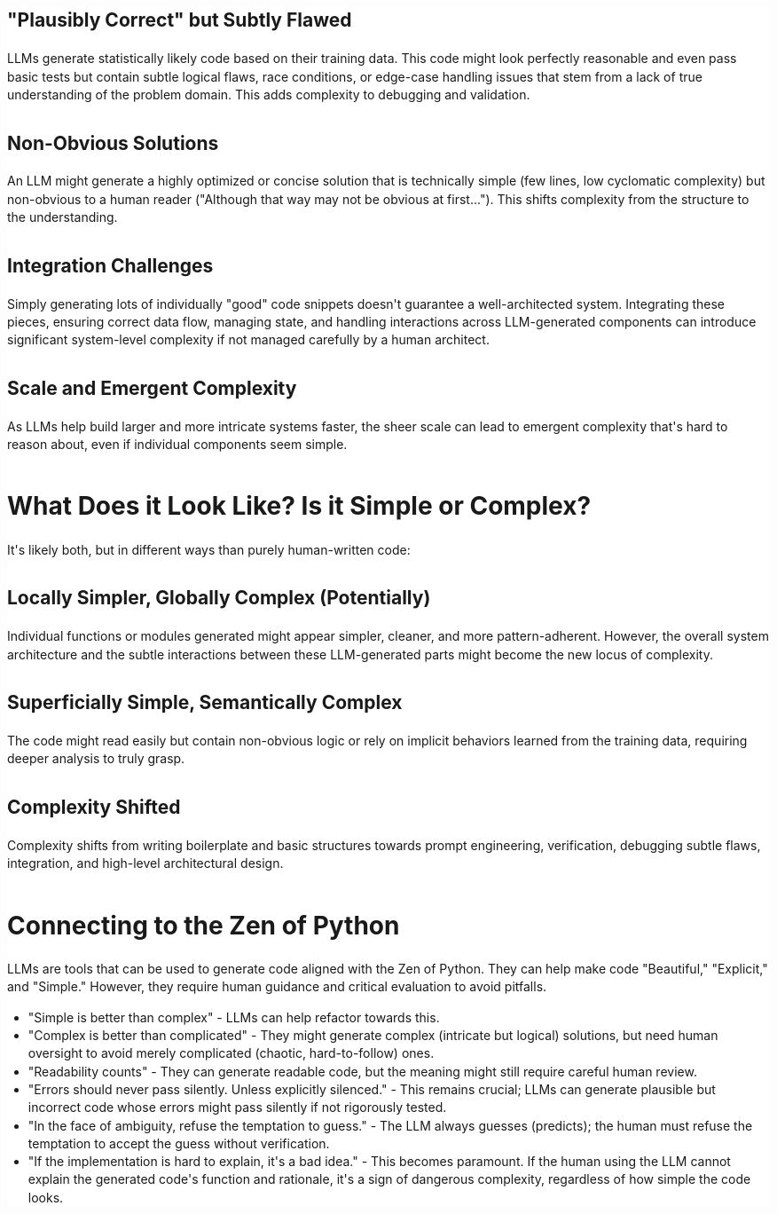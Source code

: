 ## "Plausibly Correct" but Subtly Flawed
LLMs generate statistically likely code based on their training data. This code might look perfectly reasonable and even pass basic tests but contain subtle logical flaws, race conditions, or edge-case handling issues that stem from a lack of true understanding of the problem domain. This adds complexity to debugging and validation.

## Non-Obvious Solutions
An LLM might generate a highly optimized or concise solution that is technically simple (few lines, low cyclomatic complexity) but non-obvious to a human reader ("Although that way may not be obvious at first..."). This shifts complexity from the structure to the understanding.

## Integration Challenges
Simply generating lots of individually "good" code snippets doesn't guarantee a well-architected system. Integrating these pieces, ensuring correct data flow, managing state, and handling interactions across LLM-generated components can introduce significant system-level complexity if not managed carefully by a human architect.

## Scale and Emergent Complexity
As LLMs help build larger and more intricate systems faster, the sheer scale can lead to emergent complexity that's hard to reason about, even if individual components seem simple.

# What Does it Look Like? Is it Simple or Complex?

It's likely both, but in different ways than purely human-written code:

## Locally Simpler, Globally Complex (Potentially)
Individual functions or modules generated might appear simpler, cleaner, and more pattern-adherent. However, the overall system architecture and the subtle interactions between these LLM-generated parts might become the new locus of complexity.

## Superficially Simple, Semantically Complex
The code might read easily but contain non-obvious logic or rely on implicit behaviors learned from the training data, requiring deeper analysis to truly grasp.

## Complexity Shifted
Complexity shifts from writing boilerplate and basic structures towards prompt engineering, verification, debugging subtle flaws, integration, and high-level architectural design.

# Connecting to the Zen of Python

LLMs are tools that can be used to generate code aligned with the Zen of Python. They can help make code "Beautiful," "Explicit," and "Simple." However, they require human guidance and critical evaluation to avoid pitfalls.

- "Simple is better than complex" - LLMs can help refactor towards this.
- "Complex is better than complicated" - They might generate complex (intricate but logical) solutions, but need human oversight to avoid merely complicated (chaotic, hard-to-follow) ones.
- "Readability counts" - They can generate readable code, but the meaning might still require careful human review.
- "Errors should never pass silently. Unless explicitly silenced." - This remains crucial; LLMs can generate plausible but incorrect code whose errors might pass silently if not rigorously tested.
- "In the face of ambiguity, refuse the temptation to guess." - The LLM always guesses (predicts); the human must refuse the temptation to accept the guess without verification.
- "If the implementation is hard to explain, it's a bad idea." - This becomes paramount. If the human using the LLM cannot explain the generated code's function and rationale, it's a sign of dangerous complexity, regardless of how simple the code looks.
